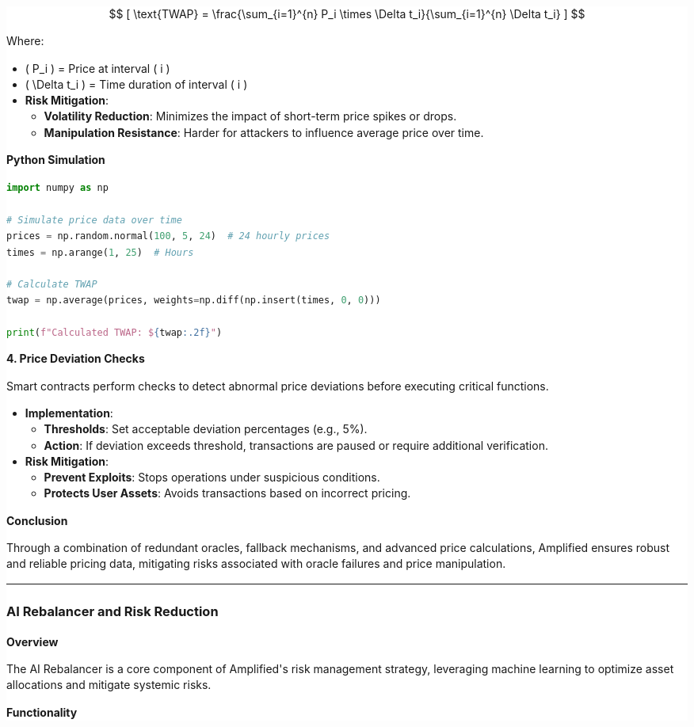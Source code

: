 $$
[ \text{TWAP} = \frac{\sum_{i=1}^{n} P_i \times \Delta t_i}{\sum_{i=1}^{n} \Delta t_i} ]
$$

Where:

* ( P\_i ) = Price at interval ( i )
* ( \Delta t\_i ) = Time duration of interval ( i )
* **Risk Mitigation**:
  * **Volatility Reduction**: Minimizes the impact of short-term price spikes or drops.
  * **Manipulation Resistance**: Harder for attackers to influence average price over time.

**Python Simulation**

```python
import numpy as np

# Simulate price data over time
prices = np.random.normal(100, 5, 24)  # 24 hourly prices
times = np.arange(1, 25)  # Hours

# Calculate TWAP
twap = np.average(prices, weights=np.diff(np.insert(times, 0, 0)))

print(f"Calculated TWAP: ${twap:.2f}")
```

**4. Price Deviation Checks**

Smart contracts perform checks to detect abnormal price deviations before executing critical functions.

* **Implementation**:
  * **Thresholds**: Set acceptable deviation percentages (e.g., 5%).
  * **Action**: If deviation exceeds threshold, transactions are paused or require additional verification.
* **Risk Mitigation**:
  * **Prevent Exploits**: Stops operations under suspicious conditions.
  * **Protects User Assets**: Avoids transactions based on incorrect pricing.

**Conclusion**

Through a combination of redundant oracles, fallback mechanisms, and advanced price calculations, Amplified ensures robust and reliable pricing data, mitigating risks associated with oracle failures and price manipulation.

***

### **AI Rebalancer and Risk Reduction**

**Overview**

The AI Rebalancer is a core component of Amplified's risk management strategy, leveraging machine learning to optimize asset allocations and mitigate systemic risks.

**Functionality**
